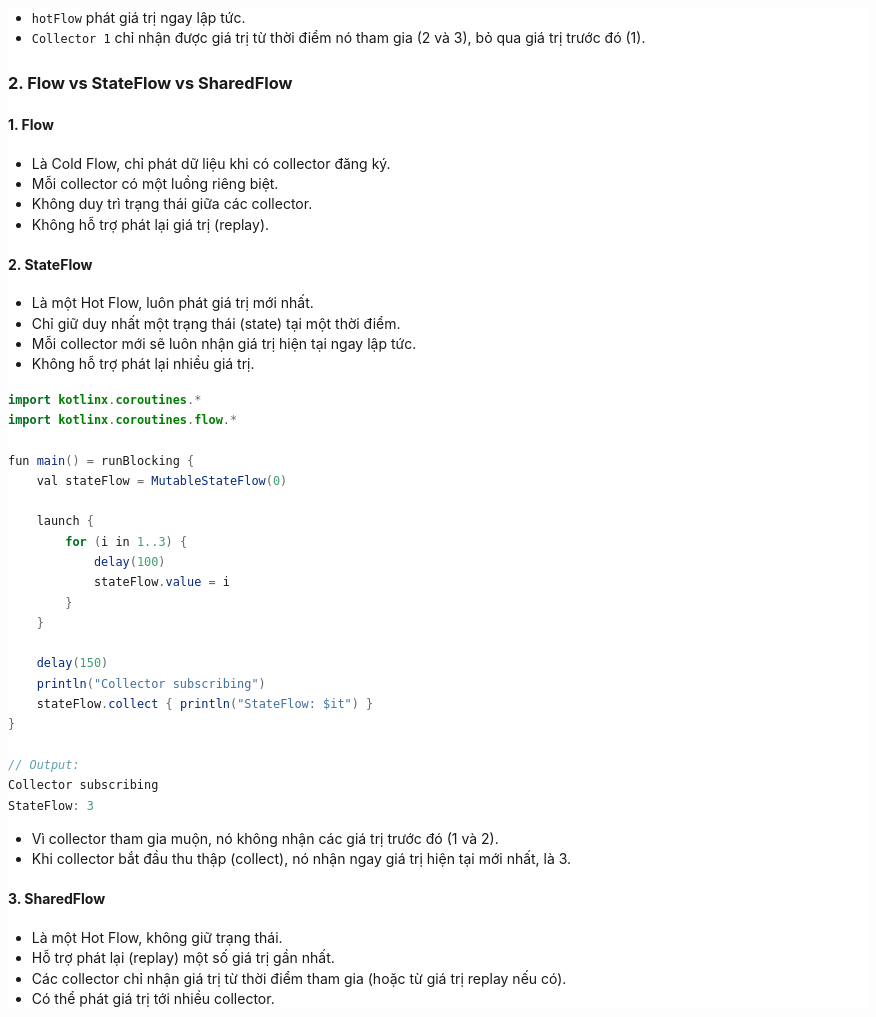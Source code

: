 - `hotFlow` phát giá trị ngay lập tức.
- `Collector 1` chỉ nhận được giá trị từ thời điểm nó tham gia (2 và 3), bỏ qua giá trị trước đó (1).

### 2. Flow vs StateFlow vs SharedFlow

#### 1. Flow

- Là Cold Flow, chỉ phát dữ liệu khi có collector đăng ký.
- Mỗi collector có một luồng riêng biệt.
- Không duy trì trạng thái giữa các collector.
- Không hỗ trợ phát lại giá trị (replay).

#### 2. StateFlow

- Là một Hot Flow, luôn phát giá trị mới nhất.
- Chỉ giữ duy nhất một trạng thái (state) tại một thời điểm.
- Mỗi collector mới sẽ luôn nhận giá trị hiện tại ngay lập tức.
- Không hỗ trợ phát lại nhiều giá trị.

```java
import kotlinx.coroutines.*
import kotlinx.coroutines.flow.*

fun main() = runBlocking {
    val stateFlow = MutableStateFlow(0)

    launch {
        for (i in 1..3) {
            delay(100)
            stateFlow.value = i
        }
    }

    delay(150)
    println("Collector subscribing")
    stateFlow.collect { println("StateFlow: $it") }
}

// Output:
Collector subscribing
StateFlow: 3
```

- Vì collector tham gia muộn, nó không nhận các giá trị trước đó (1 và 2).
- Khi collector bắt đầu thu thập (collect), nó nhận ngay giá trị hiện tại mới nhất, là 3.

#### 3. SharedFlow

- Là một Hot Flow, không giữ trạng thái.
- Hỗ trợ phát lại (replay) một số giá trị gần nhất.
- Các collector chỉ nhận giá trị từ thời điểm tham gia (hoặc từ giá trị replay nếu có).
- Có thể phát giá trị tới nhiều collector.
